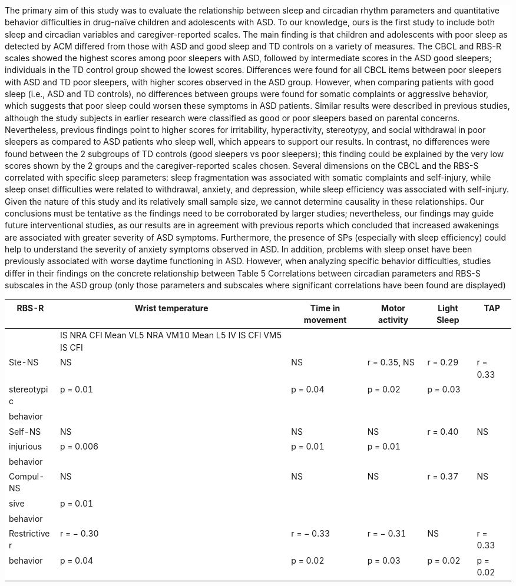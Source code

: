 The primary aim of this study was to evaluate the relationship between sleep and circadian rhythm parameters and quantitative behavior difficulties in drug-naïve children and adolescents with ASD. To our knowledge, ours is the first study to include both sleep and circadian variables and caregiver-reported scales. The main finding is that children and adolescents with poor sleep as detected by ACM differed from those with ASD and good sleep and TD controls on a variety of measures. The CBCL and RBS-R scales showed the highest scores among poor sleepers with ASD, followed by intermediate scores in the ASD good sleepers; individuals in the TD control group showed the lowest scores. Differences were found for all CBCL items between poor sleepers with ASD and TD poor sleepers, with higher scores observed in the ASD group. However, when comparing patients with good sleep (i.e., ASD and TD controls), no differences between groups were found for somatic complaints or aggressive behavior, which suggests that poor sleep could worsen these symptoms in ASD patients. Similar results were described in previous studies, although the study subjects in earlier research were classified as good or poor sleepers based on parental concerns. Nevertheless, previous findings point to higher scores for irritability, hyperactivity, stereotypy, and social withdrawal in poor sleepers as compared to ASD patients who sleep well, which appears to support our results. In contrast, no differences were found between the 2 subgroups of TD controls (good sleepers vs poor sleepers); this finding could be explained by the very low scores shown by the 2 groups and the caregiver-reported scales chosen. Several dimensions on the CBCL and the RBS-S correlated with specific sleep parameters: sleep fragmentation was associated with somatic complaints and self-injury, while sleep onset difficulties were related to withdrawal, anxiety, and depression, while sleep efficiency was associated with self-injury. Given the nature of this study and its relatively small sample size, we cannot determine causality in these relationships. Our conclusions must be tentative as the findings need to be corroborated by larger studies; nevertheless, our findings may guide future interventional studies, as our results are in agreement with previous reports which concluded that increased awakenings are associated with greater severity of ASD symptoms. Furthermore, the presence of SPs (especially with sleep efficiency) could help to understand the severity of anxiety symptoms observed in ASD. In addition, problems with sleep onset have been previously associated with worse daytime functioning in ASD. However, when analyzing specific behavior difficulties, studies differ in their findings on the concrete relationship between Table 5 Correlations between circadian parameters and RBS-S subscales in the ASD group (only those parameters and subscales where significant correlations have been found are displayed)

| RBS-R | Wrist temperature | Time in movement | Motor activity | Light Sleep | TAP |
|-------|-------------------|------------------|----------------|-------------|-----|
|       | IS NRA CFI Mean VL5 NRA VM10 Mean L5 IV IS CFI VM5 IS CFI |
| Ste-NS | NS | NS | r = 0.35, NS | r = 0.29 | r = 0.33 | r = 0.31 | NS | NS | NS | NS | NS | NS | NS |
| stereotypic | p = 0.01 | p = 0.04 | p = 0.02 | p = 0.03 |
| behavior | | | | | | | | | | | | | | |
| Self-NS | NS | NS | NS | r = 0.40 | NS | NS | NS | NS | r = 0.37 | NS | NS | r = − 0.35 | NS | NS |
| injurious | p = 0.006 | p = 0.01 | p = 0.01 |
| behavior | | | | | | | | | | | | | | |
| Compul-NS | NS | NS | NS | r = 0.37 | NS | NS | NS | NS | NS | NS | NS | NS | NS |
| sive | p = 0.01 |
| behavior | | | | | | | | | | | | | | |
| Restrictiver | r = − 0.30 | r = − 0.33 | r = − 0.31 | NS | r = 0.33 | NS | NS | NS | r = 0.34 | NS | r = − 0.33 | r = − 0.34 | NS | r = − 0.40 | r = − 0.33 |
| behavior | p = 0.04 | p = 0.02 | p = 0.03 | p = 0.02 | p = 0.02 | p = 0.02 | p = 0.006 | p = 0.02 |
